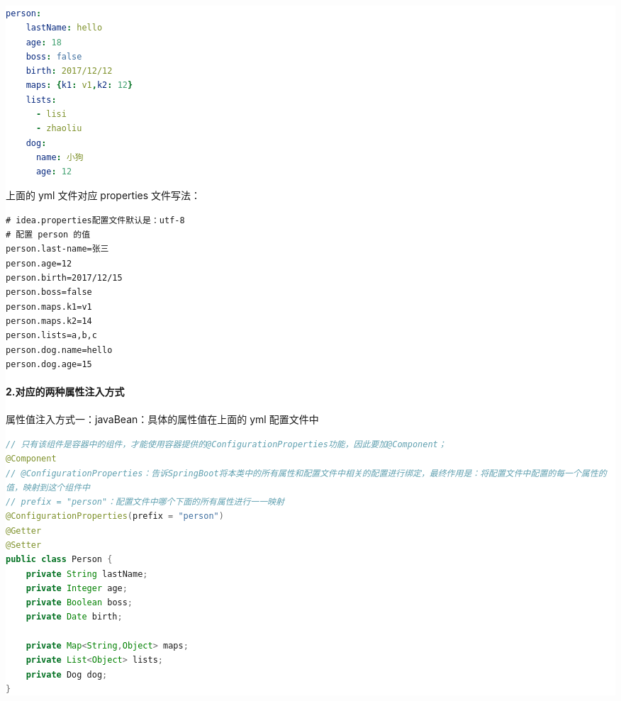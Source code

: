 ```yaml
person:
    lastName: hello
    age: 18
    boss: false
    birth: 2017/12/12
    maps: {k1: v1,k2: 12}
    lists:
      - lisi
      - zhaoliu
    dog:
      name: 小狗
      age: 12
```

上面的 yml  文件对应 properties 文件写法：

```properties
# idea.properties配置文件默认是：utf-8
# 配置 person 的值
person.last-name=张三
person.age=12
person.birth=2017/12/15
person.boss=false
person.maps.k1=v1
person.maps.k2=14
person.lists=a,b,c
person.dog.name=hello
person.dog.age=15

```

#### 2.对应的两种属性注入方式

属性值注入方式一：javaBean：具体的属性值在上面的 yml  配置文件中

```java
// 只有该组件是容器中的组件，才能使用容器提供的@ConfigurationProperties功能，因此要加@Component；
@Component
// @ConfigurationProperties：告诉SpringBoot将本类中的所有属性和配置文件中相关的配置进行绑定，最终作用是：将配置文件中配置的每一个属性的值，映射到这个组件中
// prefix = "person"：配置文件中哪个下面的所有属性进行一一映射
@ConfigurationProperties(prefix = "person")
@Getter
@Setter
public class Person {
    private String lastName;
    private Integer age;
    private Boolean boss;
    private Date birth;

    private Map<String,Object> maps;
    private List<Object> lists;
    private Dog dog;
}
```
